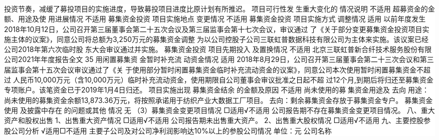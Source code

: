 投资节奏，减缓了募投项目的实施进度，导致募投项目进度比原计划有所推迟。
项目可行性发
生重大变化的
情况说明
不适用
超募资金的金
额、用途及使
用进展情况
不适用
募集资金投资
项目实施地点
变更情况
不适用
募集资金投资
项目实施方式
调整情况
适用
以前年度发生
2018年10月12日，公司召开第三届董事会第二十五次会议及第三届监事会第十七次会议，审议通过
了《关于部分变更募集资金投资项目实施主体的议案》，同意公司将总额为3,250万元的募集资金调整
为以公司控股子公司三联虹普数据科技有限公司为主体来实施。该议案已经公司2018年第六次临时股
东大会审议通过并实施。
募集资金投资
项目先期投入
及置换情况
不适用
北京三联虹普新合纤技术服务股份有限公司2021年年度报告全文
35
用闲置募集资
金暂时补充流
动资金情况
适用
2018年8月29日，公司召开第三届董事会第二十三次会议和第三届监事会第十五次会议审议通过了《关
于使用部分暂时闲置募集资金临时补充流动资金的议案》，同意公司本次使用暂时闲置募集资金不超过
人民币10,000万元（含10,000万元）临时补充流动资金，使用期限自公司董事会审议批准之日起不超
过12个月,到期后将归还至募集资金专项账户。该笔资金已于2019年1月4日归还。
项目实施出现
募集资金结余
的金额及原因
不适用
尚未使用的募
集资金用途及
去向
用途：尚未使用的募集资金余额13,873.36万元，将按照承诺用于纺织产业大数据工厂项目。
去向：剩余募集资金存放于募集资金专户。
募集资金使用
及披露中存在
的问题或其他
情况
无
（3）募集资金变更项目情况
□适用√不适用
公司报告期不存在募集资金变更项目情况。
八、重大资产和股权出售
1、出售重大资产情况
□适用√不适用
公司报告期未出售重大资产。
2、出售重大股权情况
□适用√不适用
九、主要控股参股公司分析
√适用□不适用
主要子公司及对公司净利润影响达10%以上的参股公司情况
单位：元
公司名称
